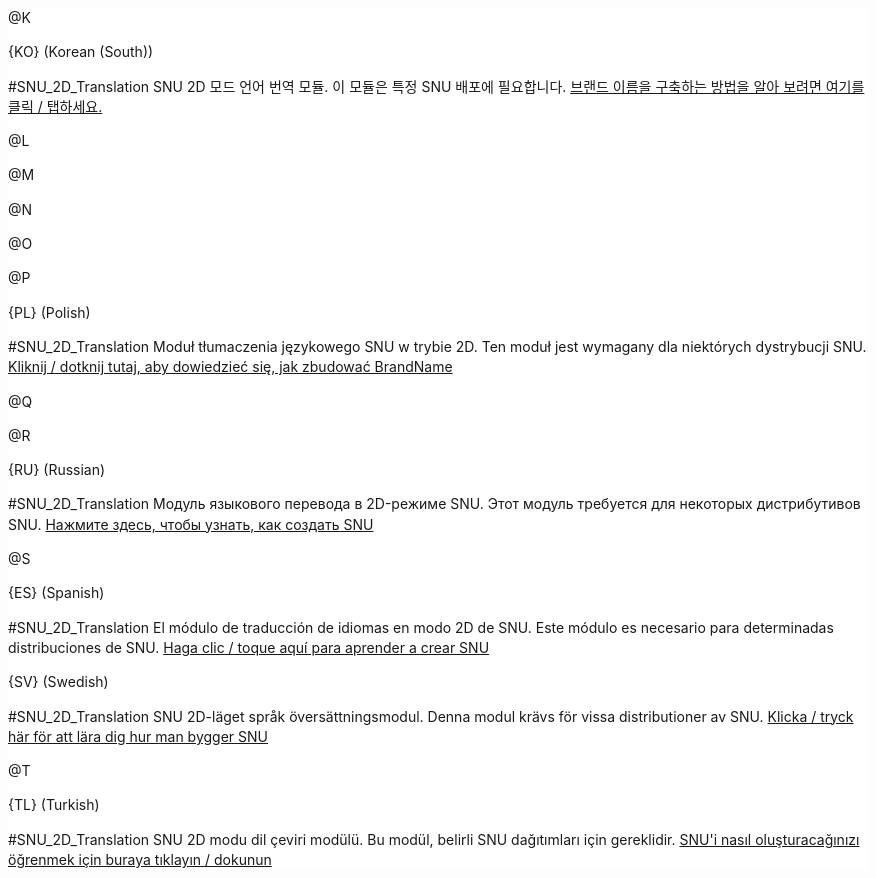@K

{KO} (Korean (South))

#SNU_2D_Translation
SNU 2D 모드 언어 번역 모듈. 이 모듈은 특정 SNU 배포에 필요합니다. [브랜드 이름을 구축하는 방법을 알아 보려면 여기를 클릭 / 탭하세요.](https://gist.github.com/seanpm2001/745564a46186888e829fdeb9cda584de)

@L

@M

@N

@O

@P

{PL} (Polish)

#SNU_2D_Translation
Moduł tłumaczenia językowego SNU w trybie 2D. Ten moduł jest wymagany dla niektórych dystrybucji SNU. [Kliknij / dotknij tutaj, aby dowiedzieć się, jak zbudować BrandName](https://gist.github.com/seanpm2001/745564a46186888e829fdeb9cda584de)

@Q

@R

{RU} (Russian)

#SNU_2D_Translation
Модуль языкового перевода в 2D-режиме SNU. Этот модуль требуется для некоторых дистрибутивов SNU. [Нажмите здесь, чтобы узнать, как создать SNU](https://gist.github.com/seanpm2001/745564a46186888e829fdeb9cda584de)

@S

{ES} (Spanish)

#SNU_2D_Translation
El módulo de traducción de idiomas en modo 2D de SNU. Este módulo es necesario para determinadas distribuciones de SNU. [Haga clic / toque aquí para aprender a crear SNU](https://gist.github.com/seanpm2001/745564a46186888e829fdeb9cda584de)

{SV} (Swedish)

#SNU_2D_Translation
SNU 2D-läget språk översättningsmodul. Denna modul krävs för vissa distributioner av SNU. [Klicka / tryck här för att lära dig hur man bygger SNU](https://gist.github.com/seanpm2001/745564a46186888e829fdeb9cda584de)

@T

{TL} (Turkish)

#SNU_2D_Translation
SNU 2D modu dil çeviri modülü. Bu modül, belirli SNU dağıtımları için gereklidir. [SNU'i nasıl oluşturacağınızı öğrenmek için buraya tıklayın / dokunun](https://gist.github.com/seanpm2001/745564a46186888e829fdeb9cda584de)
